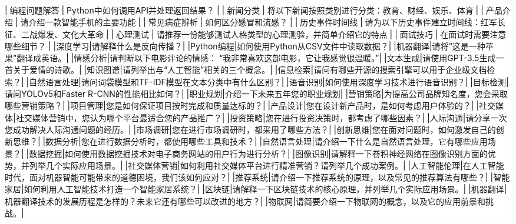 | 编程问题解答                           | Python中如何调用API并处理返回结果？                                                |
| 新闻分类                               | 将以下新闻按照类别进行分类：教育、财经、娱乐、体育                                    |
| 产品介绍                               | 请介绍一款智能手机的主要功能                                                          |
| 常见病症辨析                           | 如何区分感冒和流感？                                                                  |
| 历史事件时间线                         | 请为以下历史事件建立时间线：红军长征、二战爆发、文化大革命                             |
| 心理测试                               | 请推荐一份能够测试人格类型的心理测验，并简单介绍它的特点                              |
| 面试技巧                               | 在面试时需要注意哪些细节？                                                           |
|深度学习|请解释什么是反向传播？|
|Python编程|如何使用Python从CSV文件中读取数据？|
|机器翻译|请将“这是一种苹果”翻译成英语。|
|情感分析|请判断以下电影评论的情感： “我非常喜欢这部电影，它让我感觉很温暖。”|
|文本生成|请使用GPT-3.5生成一首关于爱情的诗歌。|
|知识图谱|请列举出与“人工智能”相关的三个概念。|
|信息检索|请问有哪些开源的搜索引擎可以用于企业级文档检索？|
|自然语言处理|请问词袋模型和TF-IDF模型在文本分类中有什么区别？|
|语音识别|如何使用深度学习技术进行语音识别？|
|目标检测|请问YOLOv5和Faster R-CNN的性能相比如何？|
|职业规划|介绍一下未来五年您的职业规划|
|营销策略|为提高公司品牌知名度，您会采取哪些营销策略？|
|项目管理|您是如何保证项目按时完成和质量达标的？|
|产品设计|您在设计新产品时，是如何考虑用户体验的？|
|社交媒体|社交媒体营销中，您认为哪个平台最适合您的产品推广？|
|投资策略|您在进行投资决策时，都考虑了哪些因素？|
|人际沟通|请分享一次您成功解决人际沟通问题的经历。|
|市场调研|您在进行市场调研时，都采用了哪些方法？|
|创新思维|您在面对问题时，如何激发自己的创新思维？|
|数据分析|您在进行数据分析时，都使用哪些工具和技术？|
|自然语言处理|请介绍一下什么是自然语言处理，它有哪些应用场景？|
|数据挖掘|如何使用数据挖掘技术对电子商务网站的用户行为进行分析？|
|图像识别|请解释一下卷积神经网络在图像识别方面的优势，并列举几个实际应用场景。|
|社交媒体营销|如何利用社交媒体平台进行精准营销？请列举几个成功案例。|
|人工智能伦理|在人工智能时代，面对机器智能可能带来的道德困境，我们该如何应对？|
|推荐系统|请介绍一下推荐系统的原理，以及常见的推荐算法有哪些？|
|智能家居|如何利用人工智能技术打造一个智能家居系统？|
|区块链|请解释一下区块链技术的核心原理，并列举几个实际应用场景。|
|机器翻译|机器翻译技术的发展历程是怎样的？未来它还有哪些可以改进的地方？|
|物联网|请简要介绍一下物联网的概念，以及它的应用前景和挑战。|